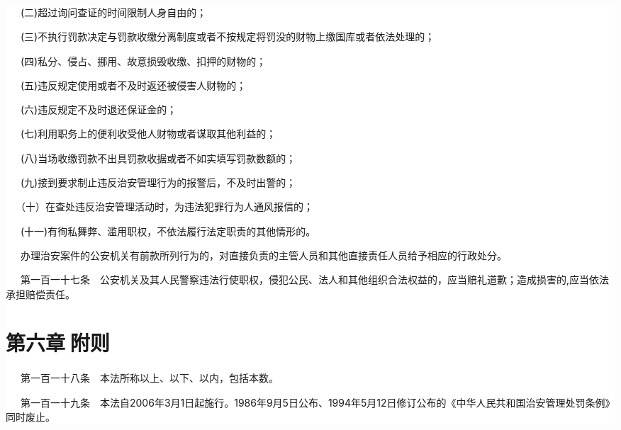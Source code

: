    (二)超过询问查证的时间限制人身自由的；

   (三)不执行罚款决定与罚款收缴分离制度或者不按规定将罚没的财物上缴国库或者依法处理的；

   (四)私分、侵占、挪用、故意损毁收缴、扣押的财物的；

   (五)违反规定使用或者不及时返还被侵害人财物的；

   (六)违反规定不及时退还保证金的；

   (七)利用职务上的便利收受他人财物或者谋取其他利益的；

   (八)当场收缴罚款不出具罚款收据或者不如实填写罚款数额的；

   (九)接到要求制止违反治安管理行为的报警后，不及时出警的；

  （十）在查处违反治安管理活动时，为违法犯罪行为人通风报信的；

   (十一)有徇私舞弊、滥用职权，不依法履行法定职责的其他情形的。

   办理治安案件的公安机关有前款所列行为的，对直接负责的主管人员和其他直接责任人员给予相应的行政处分。

   第一百一十七条  公安机关及其人民警察违法行使职权，侵犯公民、法人和其他组织合法权益的，应当赔礼道歉；造成损害的,应当依法承担赔偿责任。

# 第六章 附则

   第一百一十八条  本法所称以上、以下、以内，包括本数。

   第一百一十九条  本法自2006年3月1日起施行。1986年9月5日公布、1994年5月12日修订公布的《中华人民共和国治安管理处罚条例》同时废止。